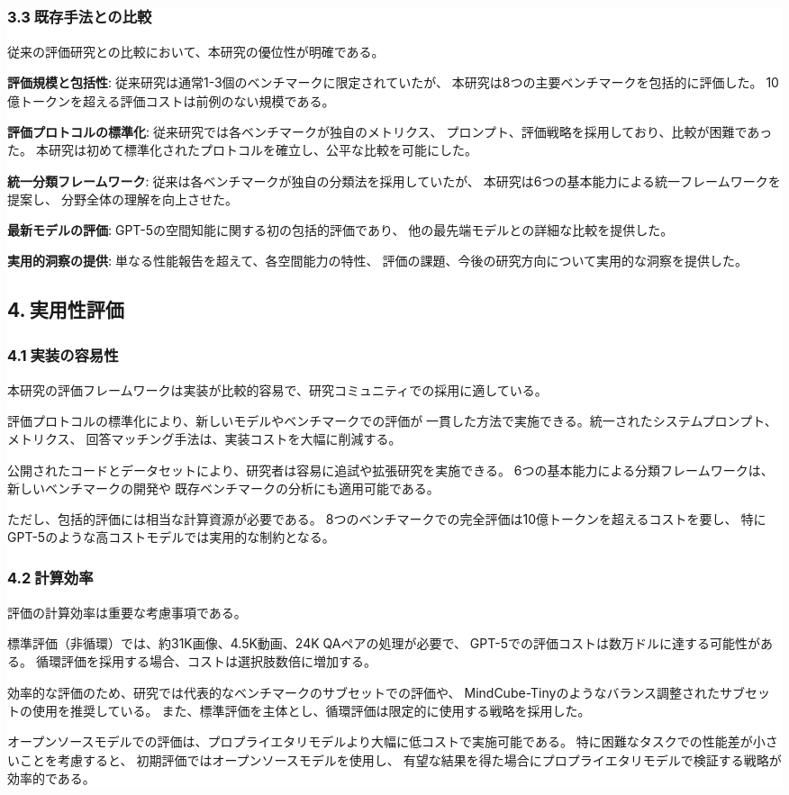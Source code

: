 ### 3.3 既存手法との比較

従来の評価研究との比較において、本研究の優位性が明確である。

**評価規模と包括性**: 従来研究は通常1-3個のベンチマークに限定されていたが、
本研究は8つの主要ベンチマークを包括的に評価した。
10億トークンを超える評価コストは前例のない規模である。

**評価プロトコルの標準化**: 従来研究では各ベンチマークが独自のメトリクス、
プロンプト、評価戦略を採用しており、比較が困難であった。
本研究は初めて標準化されたプロトコルを確立し、公平な比較を可能にした。

**統一分類フレームワーク**: 従来は各ベンチマークが独自の分類法を採用していたが、
本研究は6つの基本能力による統一フレームワークを提案し、
分野全体の理解を向上させた。

**最新モデルの評価**: GPT-5の空間知能に関する初の包括的評価であり、
他の最先端モデルとの詳細な比較を提供した。

**実用的洞察の提供**: 単なる性能報告を超えて、各空間能力の特性、
評価の課題、今後の研究方向について実用的な洞察を提供した。

## 4. 実用性評価
### 4.1 実装の容易性

本研究の評価フレームワークは実装が比較的容易で、研究コミュニティでの採用に適している。

評価プロトコルの標準化により、新しいモデルやベンチマークでの評価が
一貫した方法で実施できる。統一されたシステムプロンプト、メトリクス、
回答マッチング手法は、実装コストを大幅に削減する。

公開されたコードとデータセットにより、研究者は容易に追試や拡張研究を実施できる。
6つの基本能力による分類フレームワークは、新しいベンチマークの開発や
既存ベンチマークの分析にも適用可能である。

ただし、包括的評価には相当な計算資源が必要である。
8つのベンチマークでの完全評価は10億トークンを超えるコストを要し、
特にGPT-5のような高コストモデルでは実用的な制約となる。

### 4.2 計算効率

評価の計算効率は重要な考慮事項である。

標準評価（非循環）では、約31K画像、4.5K動画、24K QAペアの処理が必要で、
GPT-5での評価コストは数万ドルに達する可能性がある。
循環評価を採用する場合、コストは選択肢数倍に増加する。

効率的な評価のため、研究では代表的なベンチマークのサブセットでの評価や、
MindCube-Tinyのようなバランス調整されたサブセットの使用を推奨している。
また、標準評価を主体とし、循環評価は限定的に使用する戦略を採用した。

オープンソースモデルでの評価は、プロプライエタリモデルより大幅に低コストで実施可能である。
特に困難なタスクでの性能差が小さいことを考慮すると、
初期評価ではオープンソースモデルを使用し、
有望な結果を得た場合にプロプライエタリモデルで検証する戦略が効率的である。

